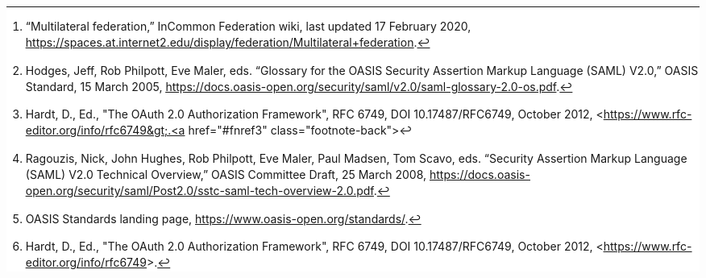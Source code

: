 ------------------------------------------------------------------------

1.  <div id="fn1">

    “Multilateral federation,” InCommon Federation wiki, last updated 17
    February 2020,
    [<u>https://spaces.at.internet2.edu/display/federation/Multilateral+federation</u>](https://spaces.at.internet2.edu/display/federation/Multilateral+federation).<a href="#fnref1" class="footnote-back">↩︎</a>

    </div>

2.  <div id="fn2">

    Hodges, Jeff, Rob Philpott, Eve Maler, eds. “Glossary for the OASIS
    Security Assertion Markup Language (SAML) V2.0,” OASIS Standard, 15
    March 2005,
    [<u>https://docs.oasis-open.org/security/saml/v2.0/saml-glossary-2.0-os.pdf</u>](https://docs.oasis-open.org/security/saml/v2.0/saml-glossary-2.0-os.pdf).<a href="#fnref2" class="footnote-back">↩︎</a>

    </div>

3.  <div id="fn3">

    Hardt, D., Ed., "The OAuth 2.0 Authorization Framework", RFC 6749,
    DOI 10.17487/RFC6749, October 2012,
    &lt;https://www.rfc-editor.org/info/rfc6749&gt;.<a href="#fnref3" class="footnote-back">↩︎</a>

    </div>

4.  <div id="fn4">

    Ragouzis, Nick, John Hughes, Rob Philpott, Eve Maler, Paul Madsen,
    Tom Scavo, eds. “Security Assertion Markup Language (SAML) V2.0
    Technical Overview,” OASIS Committee Draft, 25 March 2008,
    [<u>https://docs.oasis-open.org/security/saml/Post2.0/sstc-saml-tech-overview-2.0.pdf</u>](https://docs.oasis-open.org/security/saml/Post2.0/sstc-saml-tech-overview-2.0.pdf).<a href="#fnref4" class="footnote-back">↩︎</a>

    </div>

5.  <div id="fn5">

    OASIS Standards landing page,
    [<u>https://www.oasis-open.org/standards/</u>](https://www.oasis-open.org/standards/).<a href="#fnref5" class="footnote-back">↩︎</a>

    </div>

6.  <div id="fn6">

    Hardt, D., Ed., "The OAuth 2.0 Authorization Framework", RFC 6749,
    DOI 10.17487/RFC6749, October 2012,
    &lt;[<u>https://www.rfc-editor.org/info/rfc6749</u>](https://www.rfc-editor.org/info/rfc6749)&gt;.<a href="#fnref6" class="footnote-back">↩︎</a>

    </div>
